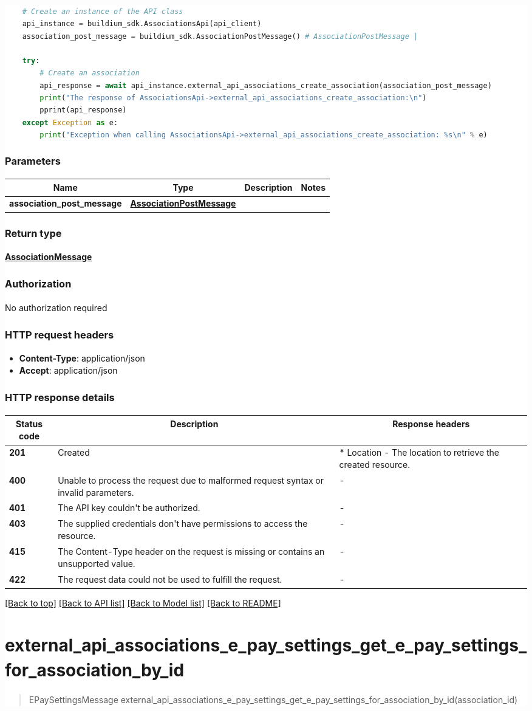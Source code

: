 ```python
    # Create an instance of the API class
    api_instance = buildium_sdk.AssociationsApi(api_client)
    association_post_message = buildium_sdk.AssociationPostMessage() # AssociationPostMessage | 

    try:
        # Create an association
        api_response = await api_instance.external_api_associations_create_association(association_post_message)
        print("The response of AssociationsApi->external_api_associations_create_association:\n")
        pprint(api_response)
    except Exception as e:
        print("Exception when calling AssociationsApi->external_api_associations_create_association: %s\n" % e)
```



### Parameters


Name | Type | Description  | Notes
------------- | ------------- | ------------- | -------------
 **association_post_message** | [**AssociationPostMessage**](AssociationPostMessage.md)|  | 

### Return type

[**AssociationMessage**](AssociationMessage.md)

### Authorization

No authorization required

### HTTP request headers

 - **Content-Type**: application/json
 - **Accept**: application/json

### HTTP response details

| Status code | Description | Response headers |
|-------------|-------------|------------------|
**201** | Created |  * Location - The location to retrieve the created resource. <br>  |
**400** | Unable to process the request due to malformed request syntax or invalid parameters. |  -  |
**401** | The API key couldn&#39;t be authorized. |  -  |
**403** | The supplied credentials don&#39;t have permissions to access the resource. |  -  |
**415** | The Content-Type header on the request is missing or contains an unsupported value. |  -  |
**422** | The request data could not be used to fulfill the request. |  -  |

[[Back to top]](#) [[Back to API list]](../README.md#documentation-for-api-endpoints) [[Back to Model list]](../README.md#documentation-for-models) [[Back to README]](../README.md)

# **external_api_associations_e_pay_settings_get_e_pay_settings_for_association_by_id**
> EPaySettingsMessage external_api_associations_e_pay_settings_get_e_pay_settings_for_association_by_id(association_id)
